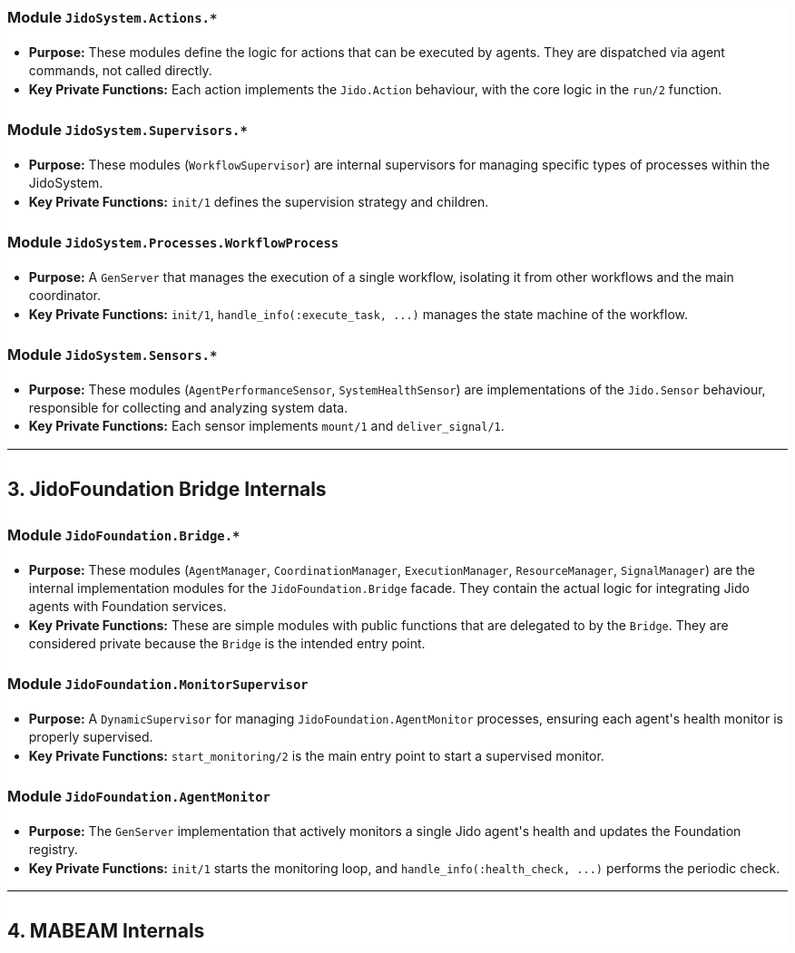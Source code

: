 ### **Module `JidoSystem.Actions.*`**
*   **Purpose:** These modules define the logic for actions that can be executed by agents. They are dispatched via agent commands, not called directly.
*   **Key Private Functions:** Each action implements the `Jido.Action` behaviour, with the core logic in the `run/2` function.

### **Module `JidoSystem.Supervisors.*`**
*   **Purpose:** These modules (`WorkflowSupervisor`) are internal supervisors for managing specific types of processes within the JidoSystem.
*   **Key Private Functions:** `init/1` defines the supervision strategy and children.

### **Module `JidoSystem.Processes.WorkflowProcess`**
*   **Purpose:** A `GenServer` that manages the execution of a single workflow, isolating it from other workflows and the main coordinator.
*   **Key Private Functions:** `init/1`, `handle_info(:execute_task, ...)` manages the state machine of the workflow.

### **Module `JidoSystem.Sensors.*`**
*   **Purpose:** These modules (`AgentPerformanceSensor`, `SystemHealthSensor`) are implementations of the `Jido.Sensor` behaviour, responsible for collecting and analyzing system data.
*   **Key Private Functions:** Each sensor implements `mount/1` and `deliver_signal/1`.

---

## 3. JidoFoundation Bridge Internals

### **Module `JidoFoundation.Bridge.*`**
*   **Purpose:** These modules (`AgentManager`, `CoordinationManager`, `ExecutionManager`, `ResourceManager`, `SignalManager`) are the internal implementation modules for the `JidoFoundation.Bridge` facade. They contain the actual logic for integrating Jido agents with Foundation services.
*   **Key Private Functions:** These are simple modules with public functions that are delegated to by the `Bridge`. They are considered private because the `Bridge` is the intended entry point.

### **Module `JidoFoundation.MonitorSupervisor`**
*   **Purpose:** A `DynamicSupervisor` for managing `JidoFoundation.AgentMonitor` processes, ensuring each agent's health monitor is properly supervised.
*   **Key Private Functions:** `start_monitoring/2` is the main entry point to start a supervised monitor.

### **Module `JidoFoundation.AgentMonitor`**
*   **Purpose:** The `GenServer` implementation that actively monitors a single Jido agent's health and updates the Foundation registry.
*   **Key Private Functions:** `init/1` starts the monitoring loop, and `handle_info(:health_check, ...)` performs the periodic check.

---

## 4. MABEAM Internals

